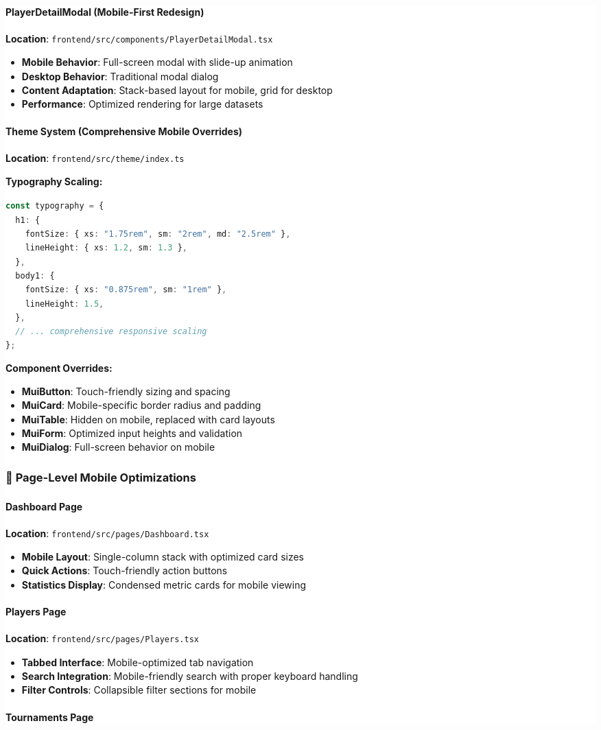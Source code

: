 #### **PlayerDetailModal (Mobile-First Redesign)**

**Location**: `frontend/src/components/PlayerDetailModal.tsx`

- **Mobile Behavior**: Full-screen modal with slide-up animation
- **Desktop Behavior**: Traditional modal dialog
- **Content Adaptation**: Stack-based layout for mobile, grid for desktop
- **Performance**: Optimized rendering for large datasets

#### **Theme System (Comprehensive Mobile Overrides)**

**Location**: `frontend/src/theme/index.ts`

**Typography Scaling:**

```typescript
const typography = {
  h1: {
    fontSize: { xs: "1.75rem", sm: "2rem", md: "2.5rem" },
    lineHeight: { xs: 1.2, sm: 1.3 },
  },
  body1: {
    fontSize: { xs: "0.875rem", sm: "1rem" },
    lineHeight: 1.5,
  },
  // ... comprehensive responsive scaling
};
```

**Component Overrides:**

- **MuiButton**: Touch-friendly sizing and spacing
- **MuiCard**: Mobile-specific border radius and padding
- **MuiTable**: Hidden on mobile, replaced with card layouts
- **MuiForm**: Optimized input heights and validation
- **MuiDialog**: Full-screen behavior on mobile

### 📱 **Page-Level Mobile Optimizations**

#### **Dashboard Page**

**Location**: `frontend/src/pages/Dashboard.tsx`

- **Mobile Layout**: Single-column stack with optimized card sizes
- **Quick Actions**: Touch-friendly action buttons
- **Statistics Display**: Condensed metric cards for mobile viewing

#### **Players Page**

**Location**: `frontend/src/pages/Players.tsx`

- **Tabbed Interface**: Mobile-optimized tab navigation
- **Search Integration**: Mobile-friendly search with proper keyboard handling
- **Filter Controls**: Collapsible filter sections for mobile

#### **Tournaments Page**
